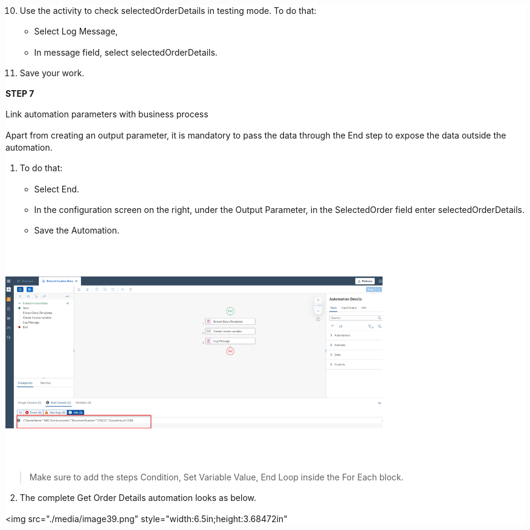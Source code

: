 10. Use the activity to check selectedOrderDetails in testing mode. To
    do that:

    - Select Log Message,

    - In message field, select selectedOrderDetails.

11. Save your work.

**STEP 7**

Link automation parameters with business process

Apart from creating an output parameter, it is mandatory to pass the
data through the End step to expose the data outside the automation.

1.  To do that:

    - Select End.

    - In the configuration screen on the right, under the Output
      Parameter, in the SelectedOrder field enter selectedOrderDetails.

    - Save the Automation.

<img src="./media/image38.png" style="width:6.5in;height:3.68958in"
alt="001" />

> Make sure to add the steps Condition, Set Variable Value, End
> Loop inside the For Each block.

2.  The complete Get Order Details automation looks as below.

<img src="./media/image39.png" style="width:6.5in;height:3.68472in"